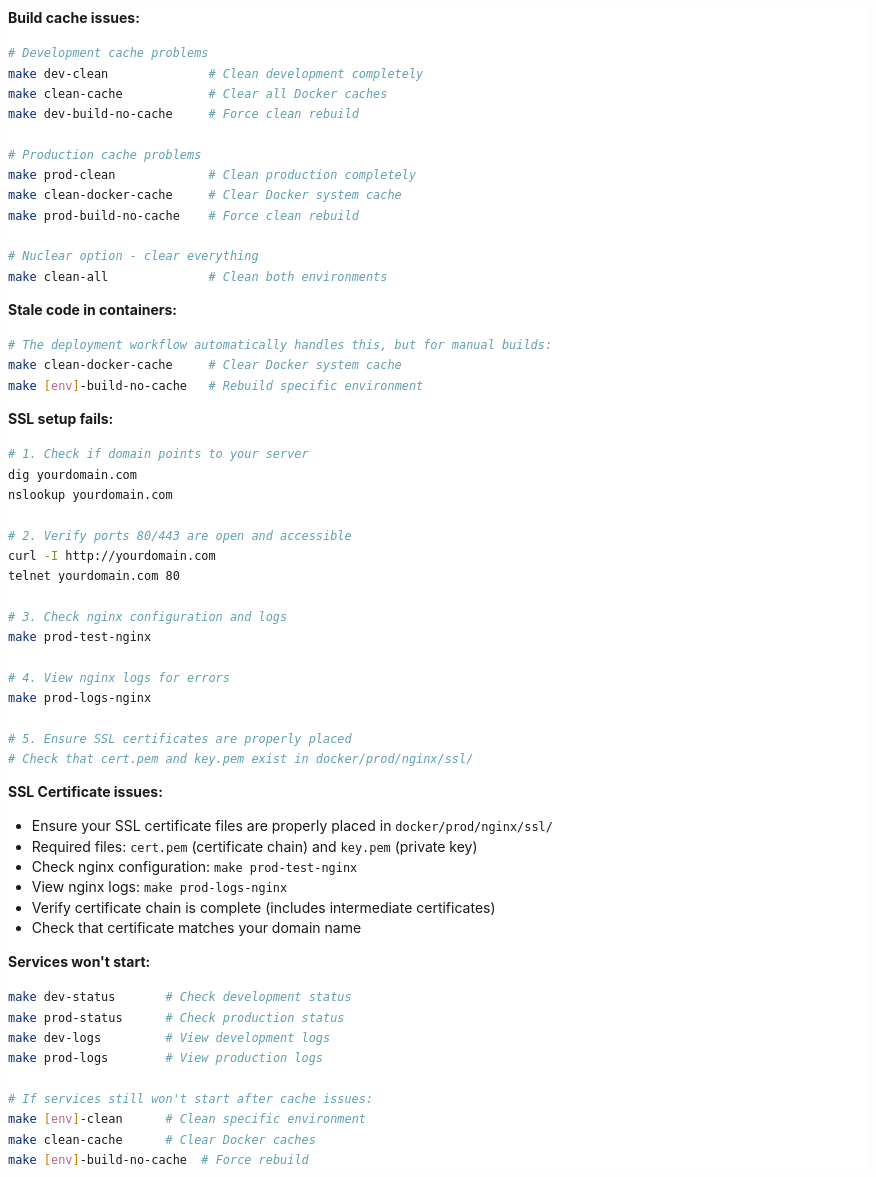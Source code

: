 **Build cache issues:**
```bash
# Development cache problems
make dev-clean              # Clean development completely
make clean-cache            # Clear all Docker caches
make dev-build-no-cache     # Force clean rebuild

# Production cache problems  
make prod-clean             # Clean production completely
make clean-docker-cache     # Clear Docker system cache
make prod-build-no-cache    # Force clean rebuild

# Nuclear option - clear everything
make clean-all              # Clean both environments
```

**Stale code in containers:**
```bash
# The deployment workflow automatically handles this, but for manual builds:
make clean-docker-cache     # Clear Docker system cache
make [env]-build-no-cache   # Rebuild specific environment
```

**SSL setup fails:**
```bash
# 1. Check if domain points to your server
dig yourdomain.com  
nslookup yourdomain.com

# 2. Verify ports 80/443 are open and accessible
curl -I http://yourdomain.com
telnet yourdomain.com 80

# 3. Check nginx configuration and logs
make prod-test-nginx

# 4. View nginx logs for errors
make prod-logs-nginx

# 5. Ensure SSL certificates are properly placed
# Check that cert.pem and key.pem exist in docker/prod/nginx/ssl/
```

**SSL Certificate issues:**
- Ensure your SSL certificate files are properly placed in `docker/prod/nginx/ssl/`
- Required files: `cert.pem` (certificate chain) and `key.pem` (private key)
- Check nginx configuration: `make prod-test-nginx`
- View nginx logs: `make prod-logs-nginx`
- Verify certificate chain is complete (includes intermediate certificates)
- Check that certificate matches your domain name

**Services won't start:**
```bash
make dev-status       # Check development status
make prod-status      # Check production status
make dev-logs         # View development logs
make prod-logs        # View production logs

# If services still won't start after cache issues:
make [env]-clean      # Clean specific environment
make clean-cache      # Clear Docker caches
make [env]-build-no-cache  # Force rebuild
```
